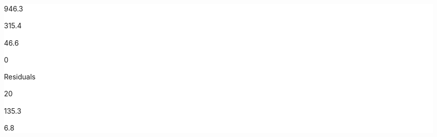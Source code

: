 <td style="text-align:right;">

946.3

</td>

<td style="text-align:right;">

315.4

</td>

<td style="text-align:right;">

46.6

</td>

<td style="text-align:right;">

0

</td>

</tr>

<tr>

<td style="text-align:left;">

Residuals

</td>

<td style="text-align:right;">

20

</td>

<td style="text-align:right;">

135.3

</td>

<td style="text-align:right;">

6.8

</td>

<td style="text-align:right;">

</td>

<td style="text-align:right;">

</td>

</tr>

</tbody>

</table>
